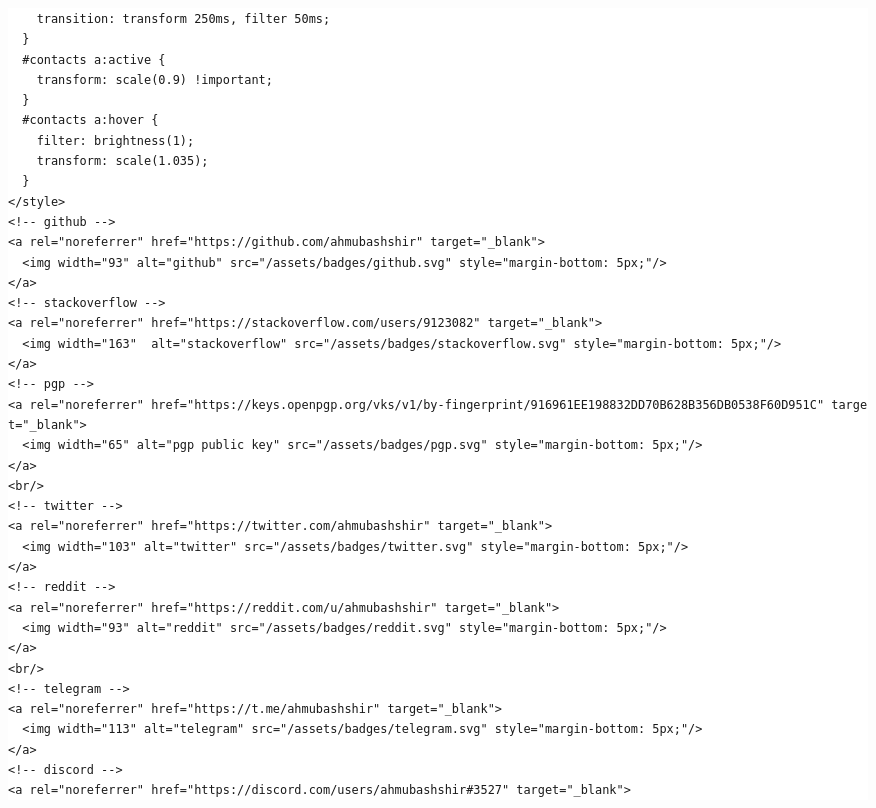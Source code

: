         transition: transform 250ms, filter 50ms;
      }
      #contacts a:active {
        transform: scale(0.9) !important;
      }
      #contacts a:hover {
        filter: brightness(1);
        transform: scale(1.035);
      }
    </style>
    <!-- github -->
    <a rel="noreferrer" href="https://github.com/ahmubashshir" target="_blank">
      <img width="93" alt="github" src="/assets/badges/github.svg" style="margin-bottom: 5px;"/>
    </a>
    <!-- stackoverflow -->
    <a rel="noreferrer" href="https://stackoverflow.com/users/9123082" target="_blank">
      <img width="163"  alt="stackoverflow" src="/assets/badges/stackoverflow.svg" style="margin-bottom: 5px;"/>
    </a>
    <!-- pgp -->
    <a rel="noreferrer" href="https://keys.openpgp.org/vks/v1/by-fingerprint/916961EE198832DD70B628B356DB0538F60D951C" target="_blank">
      <img width="65" alt="pgp public key" src="/assets/badges/pgp.svg" style="margin-bottom: 5px;"/>
    </a>
    <br/>
    <!-- twitter -->
    <a rel="noreferrer" href="https://twitter.com/ahmubashshir" target="_blank">
      <img width="103" alt="twitter" src="/assets/badges/twitter.svg" style="margin-bottom: 5px;"/>
    </a>
    <!-- reddit -->
    <a rel="noreferrer" href="https://reddit.com/u/ahmubashshir" target="_blank">
      <img width="93" alt="reddit" src="/assets/badges/reddit.svg" style="margin-bottom: 5px;"/>
    </a>
    <br/>
    <!-- telegram -->
    <a rel="noreferrer" href="https://t.me/ahmubashshir" target="_blank">
      <img width="113" alt="telegram" src="/assets/badges/telegram.svg" style="margin-bottom: 5px;"/>
    </a>
    <!-- discord -->
    <a rel="noreferrer" href="https://discord.com/users/ahmubashshir#3527" target="_blank">